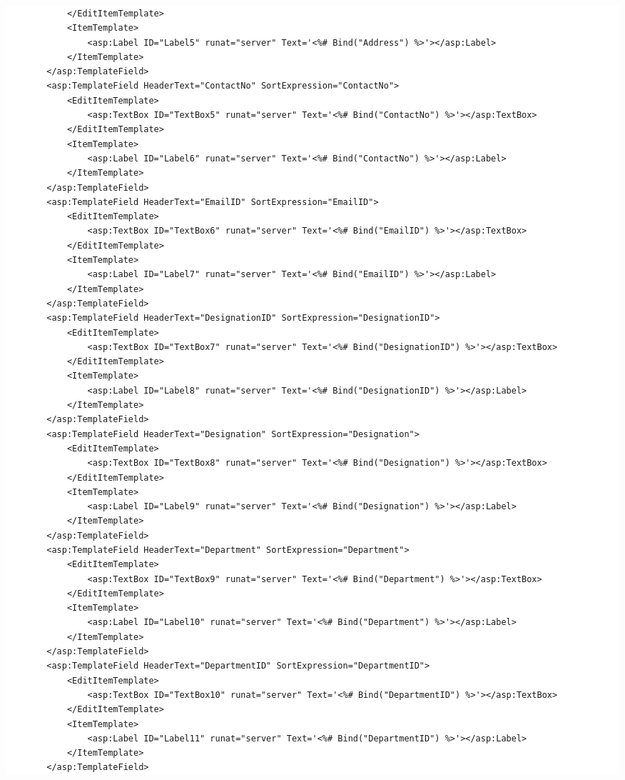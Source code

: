 ```
            </EditItemTemplate>
            <ItemTemplate>
                <asp:Label ID="Label5" runat="server" Text='<%# Bind("Address") %>'></asp:Label>
            </ItemTemplate>
        </asp:TemplateField>
        <asp:TemplateField HeaderText="ContactNo" SortExpression="ContactNo">
            <EditItemTemplate>
                <asp:TextBox ID="TextBox5" runat="server" Text='<%# Bind("ContactNo") %>'></asp:TextBox>
            </EditItemTemplate>
            <ItemTemplate>
                <asp:Label ID="Label6" runat="server" Text='<%# Bind("ContactNo") %>'></asp:Label>
            </ItemTemplate>
        </asp:TemplateField>
        <asp:TemplateField HeaderText="EmailID" SortExpression="EmailID">
            <EditItemTemplate>
                <asp:TextBox ID="TextBox6" runat="server" Text='<%# Bind("EmailID") %>'></asp:TextBox>
            </EditItemTemplate>
            <ItemTemplate>
                <asp:Label ID="Label7" runat="server" Text='<%# Bind("EmailID") %>'></asp:Label>
            </ItemTemplate>
        </asp:TemplateField>
        <asp:TemplateField HeaderText="DesignationID" SortExpression="DesignationID">
            <EditItemTemplate>
                <asp:TextBox ID="TextBox7" runat="server" Text='<%# Bind("DesignationID") %>'></asp:TextBox>
            </EditItemTemplate>
            <ItemTemplate>
                <asp:Label ID="Label8" runat="server" Text='<%# Bind("DesignationID") %>'></asp:Label>
            </ItemTemplate>
        </asp:TemplateField>
        <asp:TemplateField HeaderText="Designation" SortExpression="Designation">
            <EditItemTemplate>
                <asp:TextBox ID="TextBox8" runat="server" Text='<%# Bind("Designation") %>'></asp:TextBox>
            </EditItemTemplate>
            <ItemTemplate>
                <asp:Label ID="Label9" runat="server" Text='<%# Bind("Designation") %>'></asp:Label>
            </ItemTemplate>
        </asp:TemplateField>
        <asp:TemplateField HeaderText="Department" SortExpression="Department">
            <EditItemTemplate>
                <asp:TextBox ID="TextBox9" runat="server" Text='<%# Bind("Department") %>'></asp:TextBox>
            </EditItemTemplate>
            <ItemTemplate>
                <asp:Label ID="Label10" runat="server" Text='<%# Bind("Department") %>'></asp:Label>
            </ItemTemplate>
        </asp:TemplateField>
        <asp:TemplateField HeaderText="DepartmentID" SortExpression="DepartmentID">
            <EditItemTemplate>
                <asp:TextBox ID="TextBox10" runat="server" Text='<%# Bind("DepartmentID") %>'></asp:TextBox>
            </EditItemTemplate>
            <ItemTemplate>
                <asp:Label ID="Label11" runat="server" Text='<%# Bind("DepartmentID") %>'></asp:Label>
            </ItemTemplate>
        </asp:TemplateField>
```